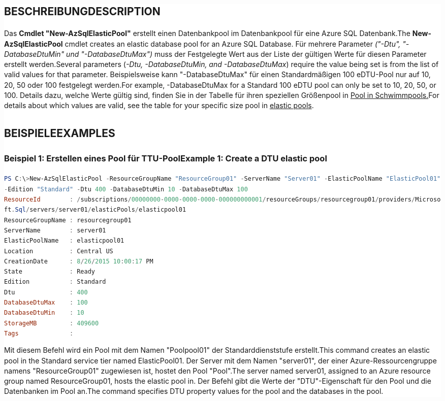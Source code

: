 ## <span data-ttu-id="49dcd-107">BESCHREIBUNG</span><span class="sxs-lookup"><span data-stu-id="49dcd-107">DESCRIPTION</span></span>
<span data-ttu-id="49dcd-108">Das **Cmdlet "New-AzSqlElasticPool"** erstellt einen Datenbankpool im Datenbankpool für eine Azure SQL Datenbank.</span><span class="sxs-lookup"><span data-stu-id="49dcd-108">The **New-AzSqlElasticPool** cmdlet creates an elastic database pool for an Azure SQL Database.</span></span>
<span data-ttu-id="49dcd-109">Für mehrere Parameter *("-Dtu", "-DatabaseDtuMin" und "-DatabaseDtuMax")* muss der Festgelegte Wert aus der Liste der gültigen Werte für diesen Parameter erstellt werden.</span><span class="sxs-lookup"><span data-stu-id="49dcd-109">Several parameters (*-Dtu, -DatabaseDtuMin, and -DatabaseDtuMax*) require the value being set is from the list of valid values for that parameter.</span></span> <span data-ttu-id="49dcd-110">Beispielsweise kann "-DatabaseDtuMax" für einen Standardmäßigen 100 eDTU-Pool nur auf 10, 20, 50 oder 100 festgelegt werden.</span><span class="sxs-lookup"><span data-stu-id="49dcd-110">For example, -DatabaseDtuMax for a Standard 100 eDTU pool can only be set to 10, 20, 50, or 100.</span></span>  <span data-ttu-id="49dcd-111">Details dazu, welche Werte gültig sind, finden Sie in der Tabelle für ihren speziellen Größenpool in [Pool in Schwimmpools.](https://docs.microsoft.com/azure/sql-database/sql-database-elastic-pool)</span><span class="sxs-lookup"><span data-stu-id="49dcd-111">For details about which values are valid, see the table for your specific size pool in [elastic pools](https://docs.microsoft.com/azure/sql-database/sql-database-elastic-pool).</span></span>

## <span data-ttu-id="49dcd-112">BEISPIELE</span><span class="sxs-lookup"><span data-stu-id="49dcd-112">EXAMPLES</span></span>

### <span data-ttu-id="49dcd-113">Beispiel 1: Erstellen eines Pool für TTU-Pool</span><span class="sxs-lookup"><span data-stu-id="49dcd-113">Example 1: Create a DTU elastic pool</span></span>

```powershell
PS C:\>New-AzSqlElasticPool -ResourceGroupName "ResourceGroup01" -ServerName "Server01" -ElasticPoolName "ElasticPool01" -Edition "Standard" -Dtu 400 -DatabaseDtuMin 10 -DatabaseDtuMax 100
ResourceId        : /subscriptions/00000000-0000-0000-0000-000000000001/resourceGroups/resourcegroup01/providers/Microsoft.Sql/servers/server01/elasticPools/elasticpool01
ResourceGroupName : resourcegroup01
ServerName        : server01
ElasticPoolName   : elasticpool01
Location          : Central US
CreationDate      : 8/26/2015 10:00:17 PM
State             : Ready
Edition           : Standard
Dtu               : 400
DatabaseDtuMax    : 100
DatabaseDtuMin    : 10
StorageMB         : 409600
Tags              :
```

<span data-ttu-id="49dcd-114">Mit diesem Befehl wird ein Pool mit dem Namen "Poolpool01" der Standarddienststufe erstellt.</span><span class="sxs-lookup"><span data-stu-id="49dcd-114">This command creates an elastic pool in the Standard service tier named ElasticPool01.</span></span> <span data-ttu-id="49dcd-115">Der Server mit dem Namen "server01", der einer Azure-Ressourcengruppe namens "ResourceGroup01" zugewiesen ist, hostet den Pool "Pool".</span><span class="sxs-lookup"><span data-stu-id="49dcd-115">The server named server01, assigned to an Azure resource group named ResourceGroup01, hosts the elastic pool in.</span></span> <span data-ttu-id="49dcd-116">Der Befehl gibt die Werte der "DTU"-Eigenschaft für den Pool und die Datenbanken im Pool an.</span><span class="sxs-lookup"><span data-stu-id="49dcd-116">The command specifies DTU property values for the pool and the databases in the pool.</span></span>
